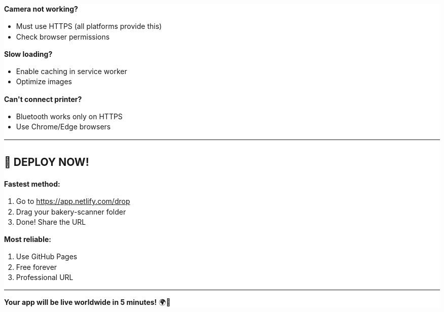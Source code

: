 **Camera not working?**
- Must use HTTPS (all platforms provide this)
- Check browser permissions

**Slow loading?**
- Enable caching in service worker
- Optimize images

**Can't connect printer?**
- Bluetooth works only on HTTPS
- Use Chrome/Edge browsers

---

## 🚀 DEPLOY NOW!

**Fastest method:**
1. Go to https://app.netlify.com/drop
2. Drag your bakery-scanner folder
3. Done! Share the URL

**Most reliable:**
1. Use GitHub Pages
2. Free forever
3. Professional URL

---

**Your app will be live worldwide in 5 minutes!** 🌍🥐